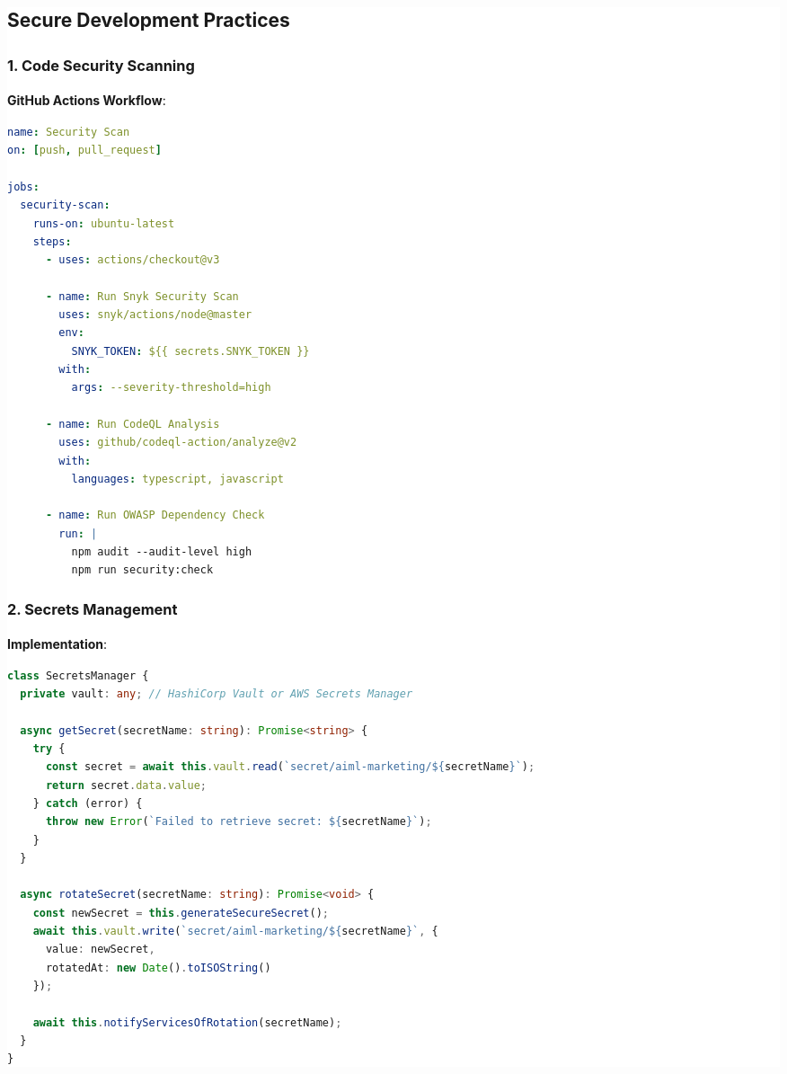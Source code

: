 ## Secure Development Practices

### 1. Code Security Scanning

**GitHub Actions Workflow**:
```yaml
name: Security Scan
on: [push, pull_request]

jobs:
  security-scan:
    runs-on: ubuntu-latest
    steps:
      - uses: actions/checkout@v3
      
      - name: Run Snyk Security Scan
        uses: snyk/actions/node@master
        env:
          SNYK_TOKEN: ${{ secrets.SNYK_TOKEN }}
        with:
          args: --severity-threshold=high
      
      - name: Run CodeQL Analysis
        uses: github/codeql-action/analyze@v2
        with:
          languages: typescript, javascript
      
      - name: Run OWASP Dependency Check
        run: |
          npm audit --audit-level high
          npm run security:check
```

### 2. Secrets Management

**Implementation**:
```typescript
class SecretsManager {
  private vault: any; // HashiCorp Vault or AWS Secrets Manager
  
  async getSecret(secretName: string): Promise<string> {
    try {
      const secret = await this.vault.read(`secret/aiml-marketing/${secretName}`);
      return secret.data.value;
    } catch (error) {
      throw new Error(`Failed to retrieve secret: ${secretName}`);
    }
  }
  
  async rotateSecret(secretName: string): Promise<void> {
    const newSecret = this.generateSecureSecret();
    await this.vault.write(`secret/aiml-marketing/${secretName}`, {
      value: newSecret,
      rotatedAt: new Date().toISOString()
    });
    
    await this.notifyServicesOfRotation(secretName);
  }
}
```
